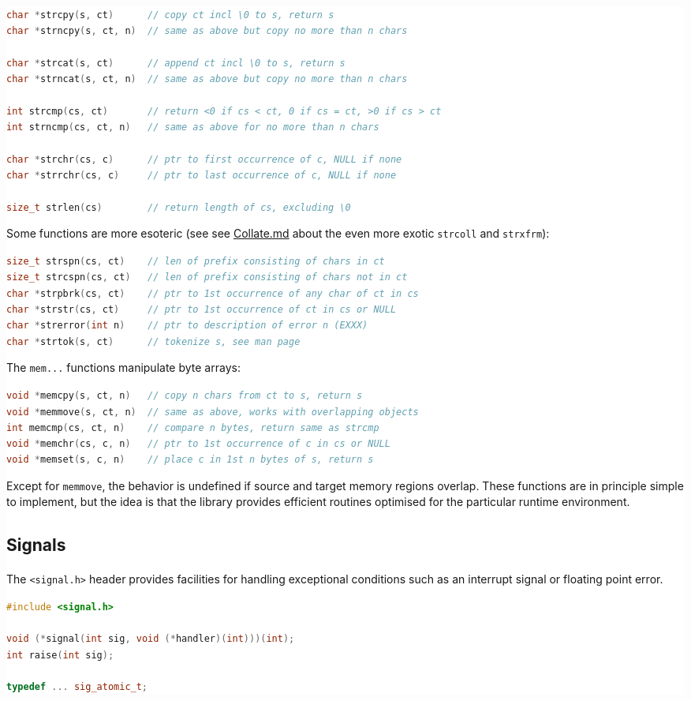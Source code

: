 ```C
char *strcpy(s, ct)      // copy ct incl \0 to s, return s
char *strncpy(s, ct, n)  // same as above but copy no more than n chars

char *strcat(s, ct)      // append ct incl \0 to s, return s
char *strncat(s, ct, n)  // same as above but copy no more than n chars

int strcmp(cs, ct)       // return <0 if cs < ct, 0 if cs = ct, >0 if cs > ct
int strncmp(cs, ct, n)   // same as above for no more than n chars

char *strchr(cs, c)      // ptr to first occurrence of c, NULL if none
char *strrchr(cs, c)     // ptr to last occurrence of c, NULL if none

size_t strlen(cs)        // return length of cs, excluding \0
```

Some functions are more esoteric (see see [Collate.md](./Collate.md)
about the even more exotic `strcoll` and `strxfrm`):

```C
size_t strspn(cs, ct)    // len of prefix consisting of chars in ct
size_t strcspn(cs, ct)   // len of prefix consisting of chars not in ct
char *strpbrk(cs, ct)    // ptr to 1st occurrence of any char of ct in cs
char *strstr(cs, ct)     // ptr to 1st occurrence of ct in cs or NULL
char *strerror(int n)    // ptr to description of error n (EXXX)
char *strtok(s, ct)      // tokenize s, see man page
```

The `mem...` functions manipulate byte arrays:

```C
void *memcpy(s, ct, n)   // copy n chars from ct to s, return s
void *memmove(s, ct, n)  // same as above, works with overlapping objects
int memcmp(cs, ct, n)    // compare n bytes, return same as strcmp
void *memchr(cs, c, n)   // ptr to 1st occurrence of c in cs or NULL
void *memset(s, c, n)    // place c in 1st n bytes of s, return s
```

Except for `memmove`, the behavior is undefined if source and target
memory regions overlap. These functions are in principle simple to
implement, but the idea is that the library provides efficient
routines optimised for the particular runtime environment.

## Signals

The `<signal.h>` header provides facilities for handling exceptional
conditions such as an interrupt signal or floating point error.

```C
#include <signal.h>

void (*signal(int sig, void (*handler)(int)))(int);
int raise(int sig);

typedef ... sig_atomic_t;
```
